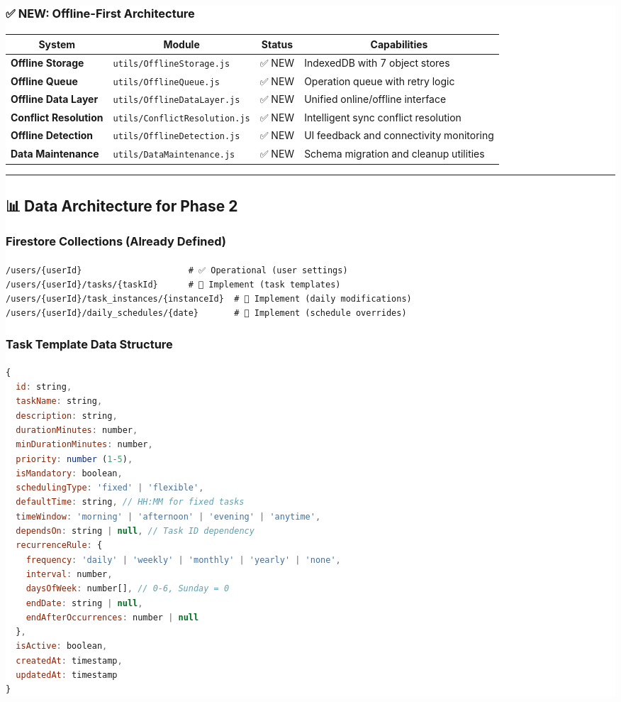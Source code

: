 ### **✅ NEW: Offline-First Architecture**
| System | Module | Status | Capabilities |
|--------|---------|---------|-------------|
| **Offline Storage** | `utils/OfflineStorage.js` | ✅ NEW | IndexedDB with 7 object stores |
| **Offline Queue** | `utils/OfflineQueue.js` | ✅ NEW | Operation queue with retry logic |
| **Offline Data Layer** | `utils/OfflineDataLayer.js` | ✅ NEW | Unified online/offline interface |
| **Conflict Resolution** | `utils/ConflictResolution.js` | ✅ NEW | Intelligent sync conflict resolution |
| **Offline Detection** | `utils/OfflineDetection.js` | ✅ NEW | UI feedback and connectivity monitoring |
| **Data Maintenance** | `utils/DataMaintenance.js` | ✅ NEW | Schema migration and cleanup utilities |

---

## 📊 **Data Architecture for Phase 2**

### **Firestore Collections (Already Defined)**
```
/users/{userId}                     # ✅ Operational (user settings)
/users/{userId}/tasks/{taskId}      # 🔨 Implement (task templates)
/users/{userId}/task_instances/{instanceId}  # 🔨 Implement (daily modifications)
/users/{userId}/daily_schedules/{date}       # 🔨 Implement (schedule overrides)
```

### **Task Template Data Structure**
```javascript
{
  id: string,
  taskName: string,
  description: string,
  durationMinutes: number,
  minDurationMinutes: number,
  priority: number (1-5),
  isMandatory: boolean,
  schedulingType: 'fixed' | 'flexible',
  defaultTime: string, // HH:MM for fixed tasks
  timeWindow: 'morning' | 'afternoon' | 'evening' | 'anytime',
  dependsOn: string | null, // Task ID dependency
  recurrenceRule: {
    frequency: 'daily' | 'weekly' | 'monthly' | 'yearly' | 'none',
    interval: number,
    daysOfWeek: number[], // 0-6, Sunday = 0
    endDate: string | null,
    endAfterOccurrences: number | null
  },
  isActive: boolean,
  createdAt: timestamp,
  updatedAt: timestamp
}
```
